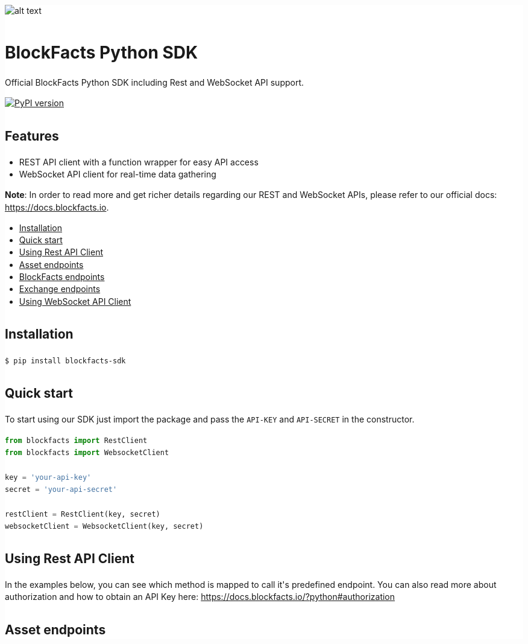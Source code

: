 ![alt text](https://blockfacts.io/img/logo/bf-logo@2x.png "BlockFacts official logo")
# BlockFacts Python SDK
Official BlockFacts Python SDK including Rest and WebSocket API support.

[![PyPI version](https://badge.fury.io/py/blockfacts-sdk.svg)](https://badge.fury.io/py/blockfacts-sdk)

## Features

- REST API client with a function wrapper for easy API access
- WebSocket API client for real-time data gathering

**Note**: In order to read more and get richer details regarding our REST and WebSocket APIs, please refer to our official docs: https://docs.blockfacts.io.

* [Installation](#installation)
* [Quick start](#quick-start)
* [Using Rest API Client](#using-rest-api-client)
* [Asset endpoints](#asset-endpoints)
* [BlockFacts endpoints](#blockfacts-endpoints)
* [Exchange endpoints](#exchange-endpoints)
* [Using WebSocket API Client](#using-websocket-api-client)

## Installation
```bash
$ pip install blockfacts-sdk
```

## Quick start
To start using our SDK just import the package and pass the `API-KEY` and `API-SECRET` in the constructor.

```python
from blockfacts import RestClient 
from blockfacts import WebsocketClient 

key = 'your-api-key'
secret = 'your-api-secret'

restClient = RestClient(key, secret)
websocketClient = WebsocketClient(key, secret)
```

## Using Rest API Client
In the examples below, you can see which method is mapped to call it's predefined endpoint. You can also read more about authorization and how to obtain an API Key here: https://docs.blockfacts.io/?python#authorization

## Asset endpoints
